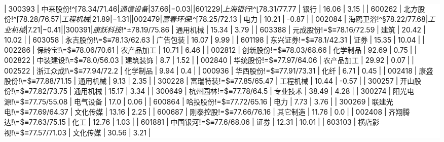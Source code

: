 | 300393 | 中来股份!\^$⌈78.34/71.46 |  通信设备  |  37.66   | -0.03  |
| 601229 | 上海银行!\^$⌊78.31/77.77 |    银行    |  16.06   |  3.15  |
| 600262 | 北方股份!\^$⌈78.28/76.57 |  工程机械  |  21.89   | -1.31  |
| 002479 | 富春环保!\^$⌈78.25/72.13 |    电力    |  10.21   | -0.87  |
| 002084 | 海鸥卫浴!\^$§78.22/77.68 |  工业机械  |   7.21   | -0.41  |
| 300391 | 康跃科技!\^$±78.19/75.86 |  通用机械  |  15.34   |  3.79  |
| 603388 | 元成股份!\=$≡78.16/72.59 |    建筑    |  20.42   | 10.02  |
| 603058 | 永吉股份!\=$≡78.13/62.63 |  广告包装  |  16.07   |  9.99  |
| 601198 | 东兴证券!\=$≡78.1/42.31  |    证券    |  15.35   | 10.04  |
| 002286 |  保龄宝!\=$≡78.06/70.61  | 农产品加工 |  10.71   |  6.46  |
| 002812 | 创新股份!\=$≡78.03/68.66 |  化学制品  |  92.69   |  0.75  |
| 002822 | 中装建设!\=$≡78.0/56.03  |  建筑装饰  |   8.7    |  1.52  |
| 002840 | 华统股份!\=$≡77.97/64.06 | 农产品加工 |  29.92   |  0.07  |
| 002522 | 浙江众成!\=$≡77.94/72.2  |  化学制品  |   9.94   |  0.4   |
| 000936 | 华西股份!\=$≡77.91/73.31 |    化纤    |   6.71   |  0.45  |
| 002418 | 康盛股份!\=$≡77.88/71.15 |  通用机械  |   9.13   |  2.35  |
| 300228 | 富瑞特装!\=$≡77.85/65.47 |  工程机械  |  10.44   | -0.57  |
| 300257 | 开山股份!\=$≡77.82/73.75 |  通用机械  |  15.17   |  3.34  |
| 300649 | 杭州园林!\=$≡77.78/64.5  |  专业技术  |  38.49   |  4.28  |
| 300274 | 阳光电源!\=$≡77.75/55.08 |  电气设备  |   17.0   |  0.06  |
| 600864 | 哈投股份!\=$≡77.72/65.16 |    电力    |   7.73   |  3.76  |
| 300269 | 联建光电!\=$≡77.69/64.37 |  文化传媒  |  13.16   |  2.25  |
| 600687 | 刚泰控股!\=$≡77.66/76.16 |  其它制造  |  11.76   |  0.0   |
| 002408 | 齐翔腾达!\=$≡77.63/75.15 |    化工    |  12.76   |  1.03  |
| 601881 | 中国银河!\=$≡77.6/68.06  |    证券    |  12.31   | 10.01  |
| 603103 | 横店影视!\=$≡77.57/71.03 |  文化传媒  |  30.56   |  3.21  |
